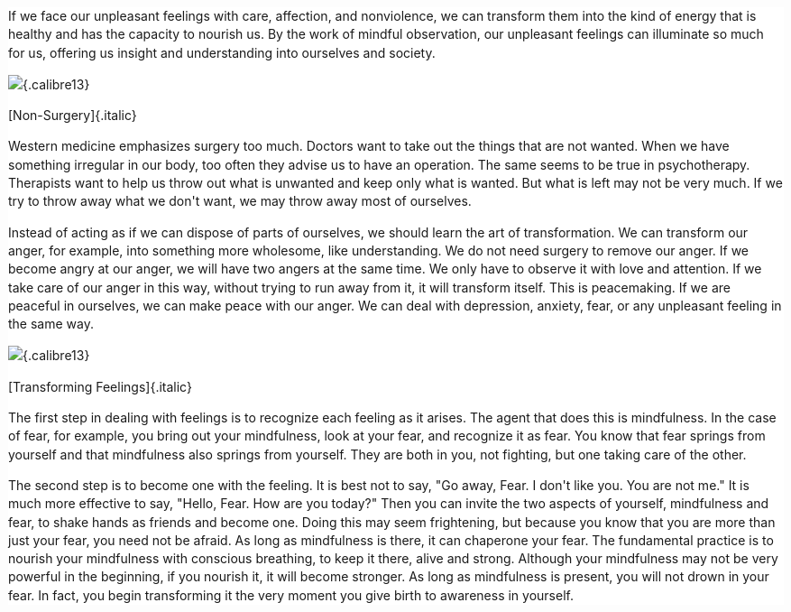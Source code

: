 If we face our unpleasant feelings with care, affection, and
nonviolence, we can transform them into the kind of energy that is
healthy and has the capacity to nourish us. By the work of mindful
observation, our unpleasant feelings can illuminate so much for us,
offering us insight and understanding into ourselves and society.

![](images/00001.jpg){.calibre13}

[Non-Surgery]{.italic}

Western medicine emphasizes surgery too much. Doctors want to take out
the things that are not wanted. When we have something irregular in our
body, too often they advise us to have an operation. The same seems to
be true in psychotherapy. Therapists want to help us throw out what is
unwanted and keep only what is wanted. But what is left may not be very
much. If we try to throw away what we don't want, we may throw away most
of ourselves.

Instead of acting as if we can dispose of parts of ourselves, we should
learn the art of transformation. We can transform our anger, for
example, into something more wholesome, like understanding. We do not
need surgery to remove our anger. If we become angry at our anger, we
will have two angers at the same time. We only have to observe it with
love and attention. If we take care of our anger in this way, without
trying to run away from it, it will transform itself. This is
peacemaking. If we are peaceful in ourselves, we can make peace with our
anger. We can deal with depression, anxiety, fear, or any unpleasant
feeling in the same way.

![](images/00001.jpg){.calibre13}

[Transforming Feelings]{.italic}

The first step in dealing with feelings is to recognize each feeling as
it arises. The agent that does this is mindfulness. In the case of fear,
for example, you bring out your mindfulness, look at your fear, and
recognize it as fear. You know that fear springs from yourself and that
mindfulness also springs from yourself. They are both in you, not
fighting, but one taking care of the other.

The second step is to become one with the feeling. It is best not to
say, "Go away, Fear. I don't like you. You are not me." It is much more
effective to say, "Hello, Fear. How are you today?" Then you can invite
the two aspects of yourself, mindfulness and fear, to shake hands as
friends and become one. Doing this may seem frightening, but because you
know that you are more than just your fear, you need not be afraid. As
long as mindfulness is there, it can chaperone your fear. The
fundamental practice is to nourish your mindfulness with conscious
breathing, to keep it there, alive and strong. Although your mindfulness
may not be very powerful in the beginning, if you nourish it, it will
become stronger. As long as mindfulness is present, you will not drown
in your fear. In fact, you begin transforming it the very moment you
give birth to awareness in yourself.

